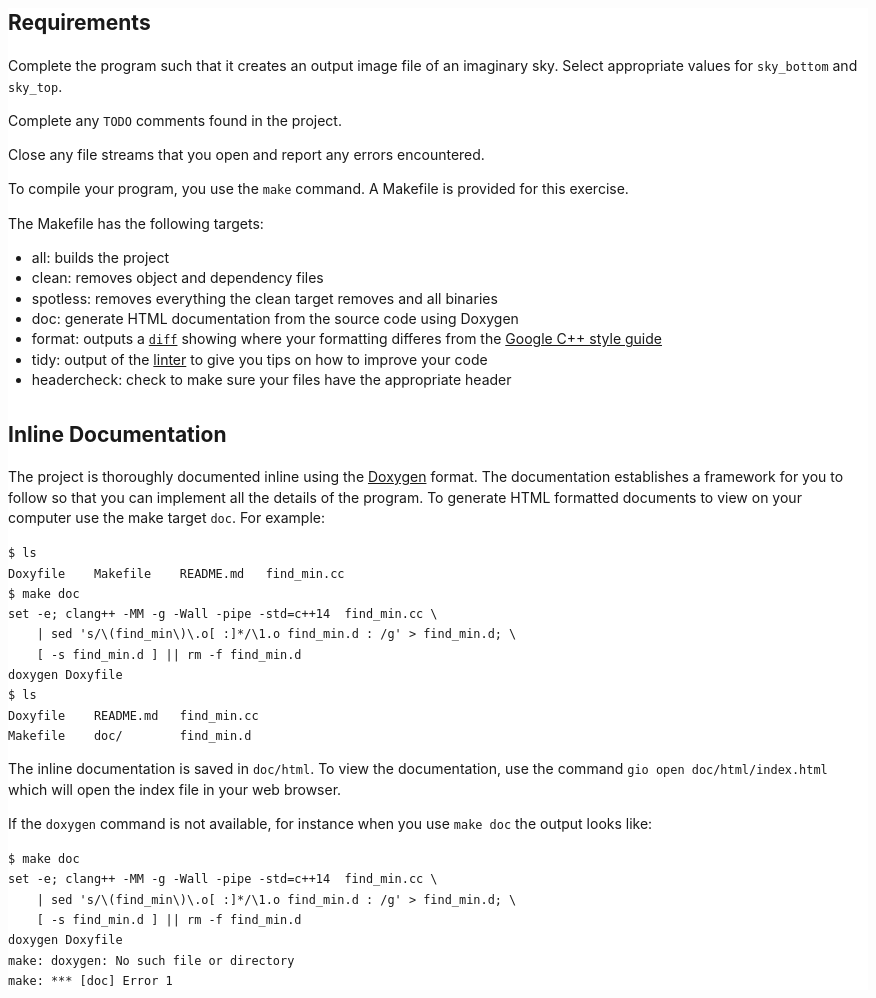 ## Requirements

Complete the program such that it creates an output image file of an imaginary sky. Select appropriate values for `sky_bottom` and `sky_top`.

Complete any `TODO` comments found in the project.

Close any file streams that you open and report any errors encountered.

To compile your program, you use the `make` command. A Makefile is provided for this exercise.

The Makefile has the following targets:
  
* all: builds the project
* clean: removes object and dependency files
* spotless: removes everything the clean target removes and all binaries
* doc: generate HTML documentation from the source code using Doxygen
* format: outputs a [`diff`](https://en.wikipedia.org/wiki/Diff) showing where your formatting differes from the [Google C++ style guide](https://google.github.io/styleguide/cppguide.html)
* tidy: output of the [linter](https://en.wikipedia.org/wiki/Lint_(software)) to give you tips on how to improve your code
* headercheck: check to make sure your files have the appropriate header

## Inline Documentation
The project is thoroughly documented inline using the [Doxygen](https://en.wikipedia.org/wiki/Doxygen) format. The documentation establishes a framework for you to follow so that you can implement all the details of the program. To generate HTML formatted documents to view on your computer use the make target `doc`. For example:

```
$ ls
Doxyfile	Makefile	README.md	find_min.cc
$ make doc
set -e; clang++ -MM -g -Wall -pipe -std=c++14  find_min.cc \
	| sed 's/\(find_min\)\.o[ :]*/\1.o find_min.d : /g' > find_min.d; \
	[ -s find_min.d ] || rm -f find_min.d
doxygen Doxyfile
$ ls
Doxyfile	README.md	find_min.cc
Makefile	doc/		find_min.d
```

The inline documentation is saved in `doc/html`. To view the documentation, use the command `gio open doc/html/index.html` which will open the index file in your web browser.

If the `doxygen` command is not available, for instance when you use `make doc` the output looks like:

```
$ make doc
set -e; clang++ -MM -g -Wall -pipe -std=c++14  find_min.cc \
	| sed 's/\(find_min\)\.o[ :]*/\1.o find_min.d : /g' > find_min.d; \
	[ -s find_min.d ] || rm -f find_min.d
doxygen Doxyfile
make: doxygen: No such file or directory
make: *** [doc] Error 1
```
